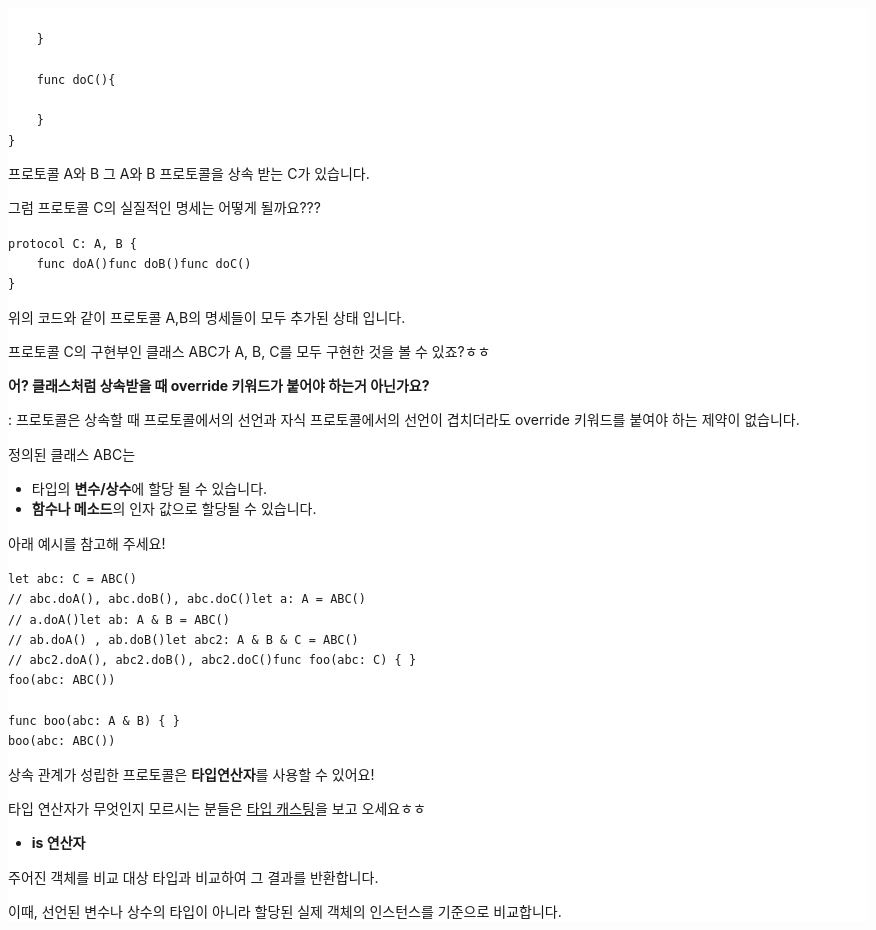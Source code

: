 ```

    }

    func doC(){

    }
}

```

프로토콜 A와 B 그 A와 B 프로토콜을 상속 받는 C가 있습니다.

그럼 프로토콜 C의 실질적인 명세는 어떻게 될까요???

```
protocol C: A, B {
    func doA()func doB()func doC()
}

```

위의 코드와 같이 프로토콜 A,B의 명세들이 모두 추가된 상태 입니다.

프로토콜 C의 구현부인 클래스 ABC가 A, B, C를 모두 구현한 것을 볼 수 있죠?ㅎㅎ

**어? 클래스처럼 상속받을 때 override 키워드가 붙어야 하는거 아닌가요?**

: 프로토콜은 상속할 때 프로토콜에서의 선언과 자식 프로토콜에서의 선언이 겹치더라도 override 키워드를 붙여야 하는 제약이 없습니다.

정의된 클래스 ABC는

- 타입의 **변수/상수**에 할당 될 수 있습니다.
- **함수나 메소드**의 인자 값으로 할당될 수 있습니다.

아래 예시를 참고해 주세요!

```
let abc: C = ABC()
// abc.doA(), abc.doB(), abc.doC()let a: A = ABC()
// a.doA()let ab: A & B = ABC()
// ab.doA() , ab.doB()let abc2: A & B & C = ABC()
// abc2.doA(), abc2.doB(), abc2.doC()func foo(abc: C) { }
foo(abc: ABC())

func boo(abc: A & B) { }
boo(abc: ABC())
```

상속 관계가 성립한 프로토콜은 **타입연산자**를 사용할 수 있어요!

타입 연산자가 무엇인지 모르시는 분들은 [타입 캐스팅](https://coding-sojin2.tistory.com/entry/%ED%83%80%EC%9E%85-%EC%BA%90%EC%8A%A4%ED%8C%85)을 보고 오세요ㅎㅎ

- **is 연산자**

주어진 객체를 비교 대상 타입과 비교하여 그 결과를 반환합니다.

이때, 선언된 변수나 상수의 타입이 아니라 할당된 실제 객체의 인스턴스를 기준으로 비교합니다.
